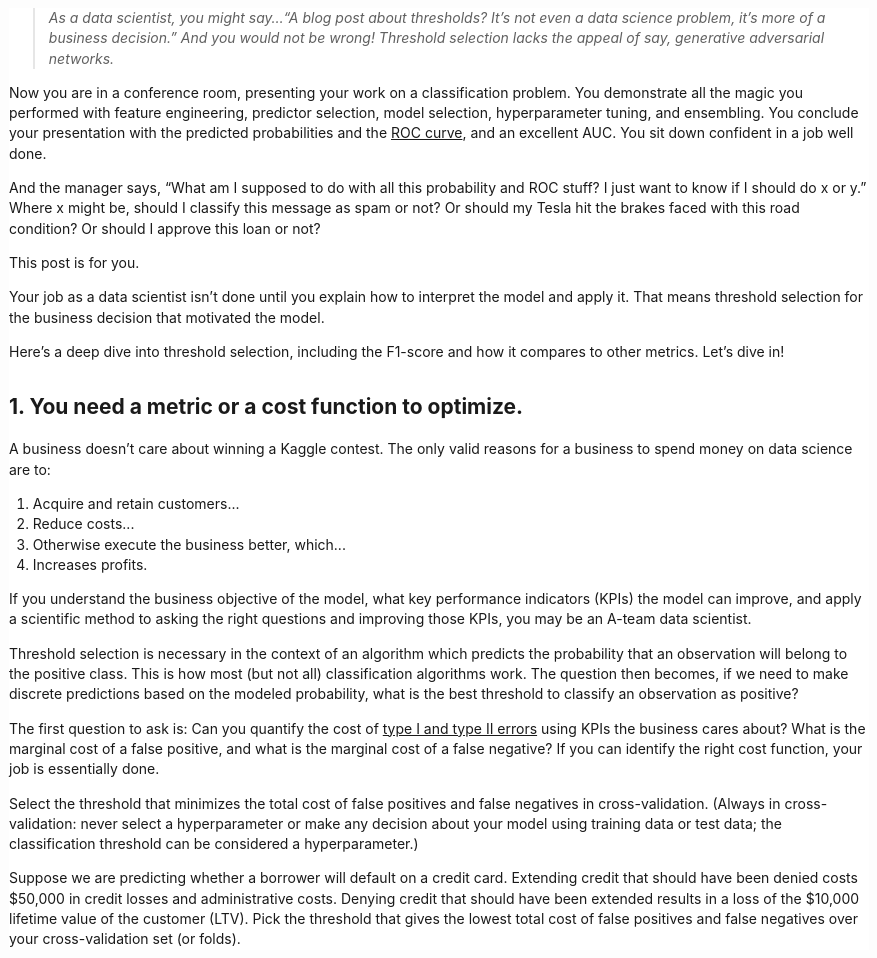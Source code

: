 > *As a data scientist, you might say…“A blog post about thresholds? It’s not even a data science problem, it’s more of a business decision.” And you would not be wrong! Threshold selection lacks the appeal of say, generative adversarial networks.*



Now you are in a conference room, presenting your work on a classification problem. You demonstrate all the magic you performed with feature engineering, predictor selection, model selection, hyperparameter tuning, and ensembling. You conclude your presentation with the predicted probabilities and the [ROC curve](https://en.wikipedia.org/wiki/Receiver_operating_characteristic#Area_under_the_curve), and an excellent AUC. You sit down confident in a job well done.

And the manager says, “What am I supposed to do with all this probability and ROC stuff? I just want to know if I should do x or y.” Where x might be, should I classify this message as spam or not? Or should my Tesla hit the brakes faced with this road condition? Or should I approve this loan or not?

This post is for you.

Your job as a data scientist isn’t done until you explain how to interpret the model and apply it. That means threshold selection for the business decision that motivated the model.

Here’s a deep dive into threshold selection, including the F1-score and how it compares to other metrics. Let’s dive in!

## 1. You need a metric or a cost function to optimize.

A business doesn’t care about winning a Kaggle contest. The only valid reasons for a business to spend money on data science are to:

1. Acquire and retain customers...
2. Reduce costs...
3. Otherwise execute the business better, which...
4. Increases profits. 

If you understand the business objective of the model, what key performance indicators (KPIs) the model can improve, and apply a scientific method to asking the right questions and improving those KPIs, you may be an A-team data scientist.

Threshold selection is necessary in the context of an algorithm which predicts the probability that an observation will belong to the positive class. This is how most (but not all) classification algorithms work. The question then becomes, if we need to make discrete predictions based on the modeled probability, what is the best threshold to classify an observation as positive?

The first question to ask is: Can you quantify the cost of [type I and type II errors](https://en.wikipedia.org/wiki/Type_I_and_type_II_errors) using KPIs the business cares about? What is the marginal cost of a false positive, and what is the marginal cost of a false negative? If you can identify the right cost function, your job is essentially done.

Select the threshold that minimizes the total cost of false positives and false negatives in cross-validation. (Always in cross-validation: never select a hyperparameter or make any decision about your model using training data or test data; the classification threshold can be considered a hyperparameter.)

Suppose we are predicting whether a borrower will default on a credit card. Extending credit that should have been denied costs $50,000 in credit losses and administrative costs. Denying credit that should have been extended results in a loss of the $10,000 lifetime value of the customer (LTV). Pick the threshold that gives the lowest total cost of false positives and false negatives over your cross-validation set (or folds).
